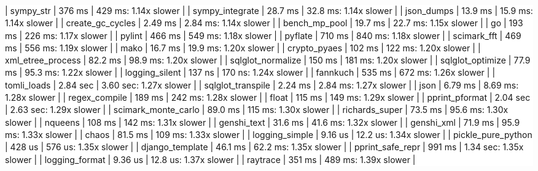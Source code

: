 | sympy_str                | 376 ms                                                                | 429 ms: 1.14x slower                                                 |
| sympy_integrate          | 28.7 ms                                                               | 32.8 ms: 1.14x slower                                                |
| json_dumps               | 13.9 ms                                                               | 15.9 ms: 1.14x slower                                                |
| create_gc_cycles         | 2.49 ms                                                               | 2.84 ms: 1.14x slower                                                |
| bench_mp_pool            | 19.7 ms                                                               | 22.7 ms: 1.15x slower                                                |
| go                       | 193 ms                                                                | 226 ms: 1.17x slower                                                 |
| pylint                   | 466 ms                                                                | 549 ms: 1.18x slower                                                 |
| pyflate                  | 710 ms                                                                | 840 ms: 1.18x slower                                                 |
| scimark_fft              | 469 ms                                                                | 556 ms: 1.19x slower                                                 |
| mako                     | 16.7 ms                                                               | 19.9 ms: 1.20x slower                                                |
| crypto_pyaes             | 102 ms                                                                | 122 ms: 1.20x slower                                                 |
| xml_etree_process        | 82.2 ms                                                               | 98.9 ms: 1.20x slower                                                |
| sqlglot_normalize        | 150 ms                                                                | 181 ms: 1.20x slower                                                 |
| sqlglot_optimize         | 77.9 ms                                                               | 95.3 ms: 1.22x slower                                                |
| logging_silent           | 137 ns                                                                | 170 ns: 1.24x slower                                                 |
| fannkuch                 | 535 ms                                                                | 672 ms: 1.26x slower                                                 |
| tomli_loads              | 2.84 sec                                                              | 3.60 sec: 1.27x slower                                               |
| sqlglot_transpile        | 2.24 ms                                                               | 2.84 ms: 1.27x slower                                                |
| json                     | 6.79 ms                                                               | 8.69 ms: 1.28x slower                                                |
| regex_compile            | 189 ms                                                                | 242 ms: 1.28x slower                                                 |
| float                    | 115 ms                                                                | 149 ms: 1.29x slower                                                 |
| pprint_pformat           | 2.04 sec                                                              | 2.63 sec: 1.29x slower                                               |
| scimark_monte_carlo      | 89.0 ms                                                               | 115 ms: 1.30x slower                                                 |
| richards_super           | 73.5 ms                                                               | 95.6 ms: 1.30x slower                                                |
| nqueens                  | 108 ms                                                                | 142 ms: 1.31x slower                                                 |
| genshi_text              | 31.6 ms                                                               | 41.6 ms: 1.32x slower                                                |
| genshi_xml               | 71.9 ms                                                               | 95.9 ms: 1.33x slower                                                |
| chaos                    | 81.5 ms                                                               | 109 ms: 1.33x slower                                                 |
| logging_simple           | 9.16 us                                                               | 12.2 us: 1.34x slower                                                |
| pickle_pure_python       | 428 us                                                                | 576 us: 1.35x slower                                                 |
| django_template          | 46.1 ms                                                               | 62.2 ms: 1.35x slower                                                |
| pprint_safe_repr         | 991 ms                                                                | 1.34 sec: 1.35x slower                                               |
| logging_format           | 9.36 us                                                               | 12.8 us: 1.37x slower                                                |
| raytrace                 | 351 ms                                                                | 489 ms: 1.39x slower                                                 |